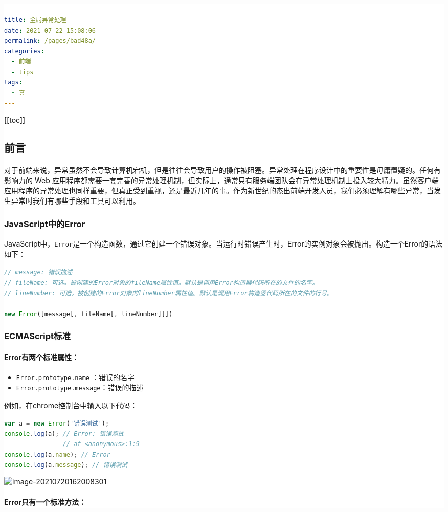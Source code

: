```yaml
---
title: 全局异常处理
date: 2021-07-22 15:08:06
permalink: /pages/bad48a/
categories:
  - 前端
  - tips
tags:
  - 真
---
```


[[toc]]

## 前言

对于前端来说，异常虽然不会导致计算机宕机，但是往往会导致用户的操作被阻塞。异常处理在程序设计中的重要性是毋庸置疑的。任何有影响力的 Web 应用程序都需要一套完善的异常处理机制，但实际上，通常只有服务端团队会在异常处理机制上投入较大精力。虽然客户端应用程序的异常处理也同样重要，但真正受到重视，还是最近几年的事。作为新世纪的杰出前端开发人员，我们必须理解有哪些异常，当发生异常时我们有哪些手段和工具可以利用。

### JavaScript中的Error

JavaScript中，`Error`是一个构造函数，通过它创建一个错误对象。当运行时错误产生时，Error的实例对象会被抛出。构造一个Error的语法如下：

```js
// message: 错误描述
// fileName: 可选。被创建的Error对象的fileName属性值。默认是调用Error构造器代码所在的文件的名字。
// lineNumber: 可选。被创建的Error对象的lineNumber属性值。默认是调用Error构造器代码所在的文件的行号。

new Error([message[, fileName[, lineNumber]]])
```

### ECMAScript标准

#### Error有两个**标准**属性：

- `Error.prototype.name` ：错误的名字
- `Error.prototype.message`：错误的描述

例如，在chrome控制台中输入以下代码：

```js
var a = new Error('错误测试');
console.log(a); // Error: 错误测试
    			// at <anonymous>:1:9
console.log(a.name); // Error
console.log(a.message); // 错误测试
```

![image-20210720162008301](https://gitee.com/sheep101/typora-img-save/raw/master/img/20210720162008.png)

#### Error只有一个**标准**方法：
